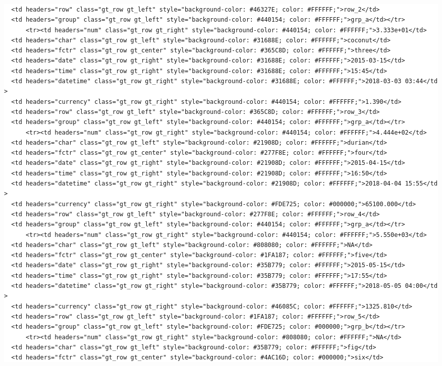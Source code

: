       <td headers="row" class="gt_row gt_left" style="background-color: #46327E; color: #FFFFFF;">row_2</td>
      <td headers="group" class="gt_row gt_left" style="background-color: #440154; color: #FFFFFF;">grp_a</td></tr>
          <tr><td headers="num" class="gt_row gt_right" style="background-color: #440154; color: #FFFFFF;">3.333e+01</td>
      <td headers="char" class="gt_row gt_left" style="background-color: #31688E; color: #FFFFFF;">coconut</td>
      <td headers="fctr" class="gt_row gt_center" style="background-color: #365C8D; color: #FFFFFF;">three</td>
      <td headers="date" class="gt_row gt_right" style="background-color: #31688E; color: #FFFFFF;">2015-03-15</td>
      <td headers="time" class="gt_row gt_right" style="background-color: #31688E; color: #FFFFFF;">15:45</td>
      <td headers="datetime" class="gt_row gt_right" style="background-color: #31688E; color: #FFFFFF;">2018-03-03 03:44</td>
      <td headers="currency" class="gt_row gt_right" style="background-color: #440154; color: #FFFFFF;">1.390</td>
      <td headers="row" class="gt_row gt_left" style="background-color: #365C8D; color: #FFFFFF;">row_3</td>
      <td headers="group" class="gt_row gt_left" style="background-color: #440154; color: #FFFFFF;">grp_a</td></tr>
          <tr><td headers="num" class="gt_row gt_right" style="background-color: #440154; color: #FFFFFF;">4.444e+02</td>
      <td headers="char" class="gt_row gt_left" style="background-color: #21908D; color: #FFFFFF;">durian</td>
      <td headers="fctr" class="gt_row gt_center" style="background-color: #277F8E; color: #FFFFFF;">four</td>
      <td headers="date" class="gt_row gt_right" style="background-color: #21908D; color: #FFFFFF;">2015-04-15</td>
      <td headers="time" class="gt_row gt_right" style="background-color: #21908D; color: #FFFFFF;">16:50</td>
      <td headers="datetime" class="gt_row gt_right" style="background-color: #21908D; color: #FFFFFF;">2018-04-04 15:55</td>
      <td headers="currency" class="gt_row gt_right" style="background-color: #FDE725; color: #000000;">65100.000</td>
      <td headers="row" class="gt_row gt_left" style="background-color: #277F8E; color: #FFFFFF;">row_4</td>
      <td headers="group" class="gt_row gt_left" style="background-color: #440154; color: #FFFFFF;">grp_a</td></tr>
          <tr><td headers="num" class="gt_row gt_right" style="background-color: #440154; color: #FFFFFF;">5.550e+03</td>
      <td headers="char" class="gt_row gt_left" style="background-color: #808080; color: #FFFFFF;">NA</td>
      <td headers="fctr" class="gt_row gt_center" style="background-color: #1FA187; color: #FFFFFF;">five</td>
      <td headers="date" class="gt_row gt_right" style="background-color: #35B779; color: #FFFFFF;">2015-05-15</td>
      <td headers="time" class="gt_row gt_right" style="background-color: #35B779; color: #FFFFFF;">17:55</td>
      <td headers="datetime" class="gt_row gt_right" style="background-color: #35B779; color: #FFFFFF;">2018-05-05 04:00</td>
      <td headers="currency" class="gt_row gt_right" style="background-color: #46085C; color: #FFFFFF;">1325.810</td>
      <td headers="row" class="gt_row gt_left" style="background-color: #1FA187; color: #FFFFFF;">row_5</td>
      <td headers="group" class="gt_row gt_left" style="background-color: #FDE725; color: #000000;">grp_b</td></tr>
          <tr><td headers="num" class="gt_row gt_right" style="background-color: #808080; color: #FFFFFF;">NA</td>
      <td headers="char" class="gt_row gt_left" style="background-color: #35B779; color: #FFFFFF;">fig</td>
      <td headers="fctr" class="gt_row gt_center" style="background-color: #4AC16D; color: #000000;">six</td>
